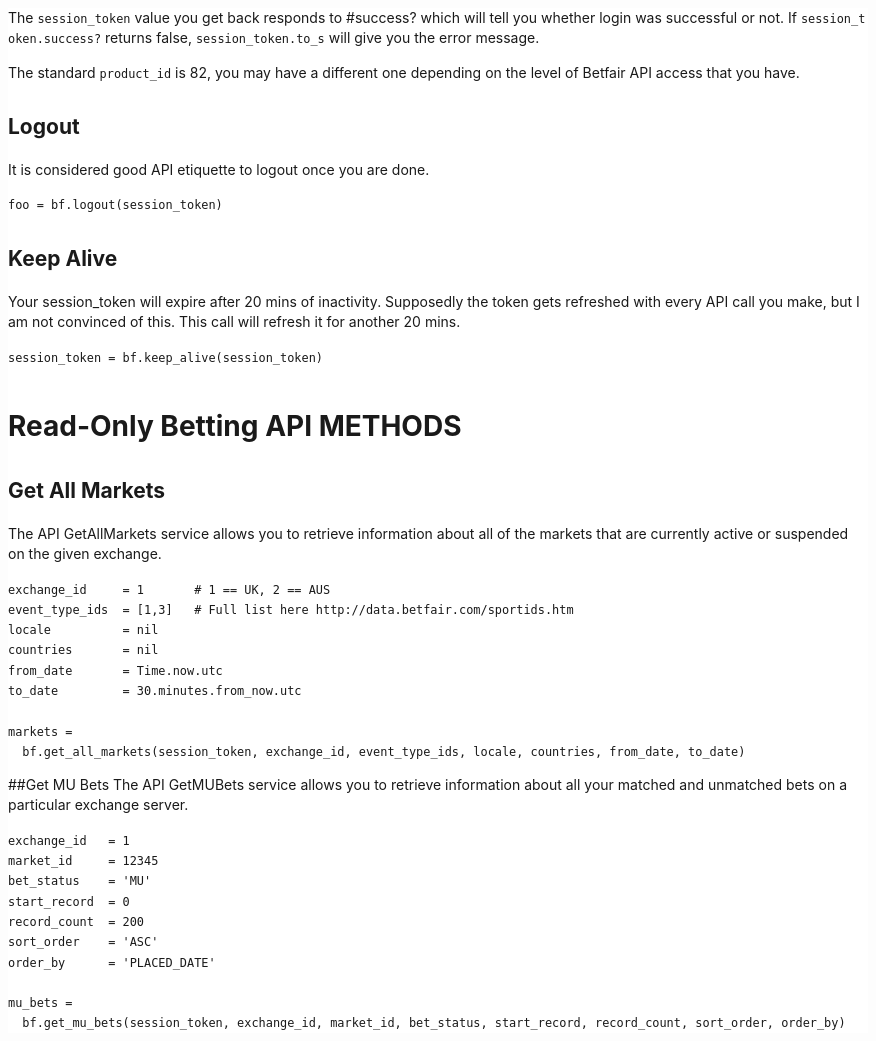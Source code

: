 The `session_token` value you get back responds to #success? which will tell you whether login
was successful or not.  If `session_token.success?` returns false,
`session_token.to_s` will give you the error message.

The standard `product_id` is 82, you may have a different one depending
on the level of Betfair API access that you have.

## Logout ##
It is considered good API etiquette to logout once you are done.

    foo = bf.logout(session_token)

## Keep Alive ##
Your session_token will expire after 20 mins of inactivity.
Supposedly the token gets refreshed with every API call you make,
but I am not convinced of this.
This call will refresh it for another 20 mins.

    session_token = bf.keep_alive(session_token)

# Read-Only Betting API METHODS #
## Get All Markets ##
The API GetAllMarkets service allows you to retrieve information about all of
the markets that are currently active or suspended on the given exchange.

    exchange_id     = 1       # 1 == UK, 2 == AUS
    event_type_ids  = [1,3]   # Full list here http://data.betfair.com/sportids.htm
    locale          = nil
    countries       = nil
    from_date       = Time.now.utc
    to_date         = 30.minutes.from_now.utc

    markets =
      bf.get_all_markets(session_token, exchange_id, event_type_ids, locale, countries, from_date, to_date)

##Get MU Bets
The API GetMUBets service allows you to retrieve information about all
your matched and unmatched bets on a particular exchange server.

    exchange_id   = 1
    market_id     = 12345
    bet_status    = 'MU'
    start_record  = 0
    record_count  = 200
    sort_order    = 'ASC'
    order_by      = 'PLACED_DATE'

    mu_bets =
      bf.get_mu_bets(session_token, exchange_id, market_id, bet_status, start_record, record_count, sort_order, order_by)
